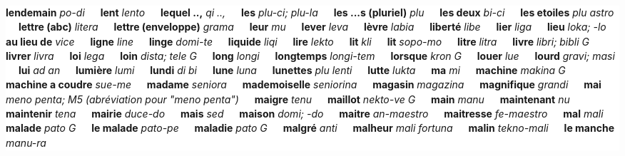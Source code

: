 **lendemain** *po-di* &emsp;
**lent** *lento* &emsp;
**lequel ..,** *qi ..,* &emsp;
**les** *plu-ci; plu-la* &emsp;
**les ...s (pluriel)** *plu* &emsp;
**les deux** *bi-ci* &emsp;
**les etoiles** *plu astro* &emsp;
**lettre (abc)** *litera* &emsp;
**lettre (enveloppe)** *grama* &emsp;
**leur** *mu* &emsp;
**lever** *leva* &emsp;
**lèvre** *labia* &emsp;
**liberté** *libe* &emsp;
**lier** *liga* &emsp;
**lieu** *loka; -lo* &emsp;
**au lieu de** *vice* &emsp;
**ligne** *line* &emsp;
**linge** *domi-te* &emsp;
**liquide** *liqi* &emsp;
**lire** *lekto* &emsp;
**lit** *kli* &emsp;
**lit** *sopo-mo* &emsp;
**litre** *litra* &emsp;
**livre** *libri; bibli G* &emsp;
**livrer** *livra* &emsp;
**loi** *lega* &emsp;
**loin** *dista; tele G* &emsp;
**long** *longi* &emsp;
**longtemps** *longi-tem* &emsp;
**lorsque** *kron G* &emsp;
**louer** *lue* &emsp;
**lourd** *gravi; masi* &emsp;
**lui** *ad an* &emsp;
**lumière** *lumi* &emsp;
**lundi** *di bi* &emsp;
**lune** *luna* &emsp;
**lunettes** *plu lenti* &emsp;
**lutte** *lukta* &emsp;
**ma** *mi* &emsp;
**machine** *makina G* &emsp;
**machine a coudre** *sue-me* &emsp;
**madame** *seniora* &emsp;
**mademoiselle** *seniorina* &emsp;
**magasin** *magazina* &emsp;
**magnifique** *grandi* &emsp;
**mai** *meno penta; M5 (abréviation pour "meno penta")* &emsp;
**maigre** *tenu* &emsp;
**maillot** *nekto-ve G* &emsp;
**main** *manu* &emsp;
**maintenant** *nu* &emsp;
**maintenir** *tena* &emsp;
**mairie** *duce-do* &emsp;
**mais** *sed* &emsp;
**maison** *domi; -do* &emsp;
**maitre** *an-maestro* &emsp;
**maitresse** *fe-maestro* &emsp;
**mal** *mali* &emsp;
**malade** *pato G* &emsp;
**le malade** *pato-pe* &emsp;
**maladie** *pato G* &emsp;
**malgré** *anti* &emsp;
**malheur** *mali fortuna* &emsp;
**malin** *tekno-mali* &emsp;
**le manche** *manu-ra* &emsp;